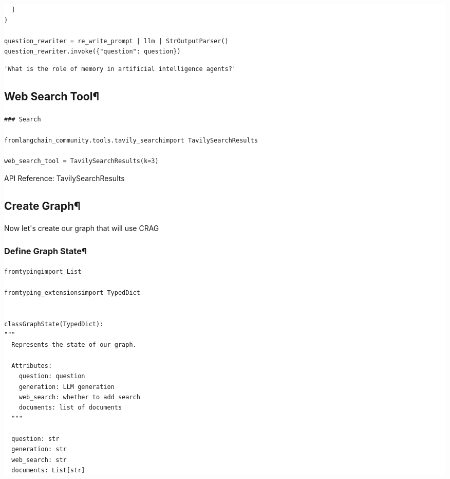 ```
  ]
)

question_rewriter = re_write_prompt | llm | StrOutputParser()
question_rewriter.invoke({"question": question})

```

```
'What is the role of memory in artificial intelligence agents?'

```

## Web Search Tool¶
```
### Search

fromlangchain_community.tools.tavily_searchimport TavilySearchResults

web_search_tool = TavilySearchResults(k=3)

```

API Reference: TavilySearchResults
## Create Graph¶
Now let's create our graph that will use CRAG
### Define Graph State¶
```
fromtypingimport List

fromtyping_extensionsimport TypedDict


classGraphState(TypedDict):
"""
  Represents the state of our graph.

  Attributes:
    question: question
    generation: LLM generation
    web_search: whether to add search
    documents: list of documents
  """

  question: str
  generation: str
  web_search: str
  documents: List[str]

```
